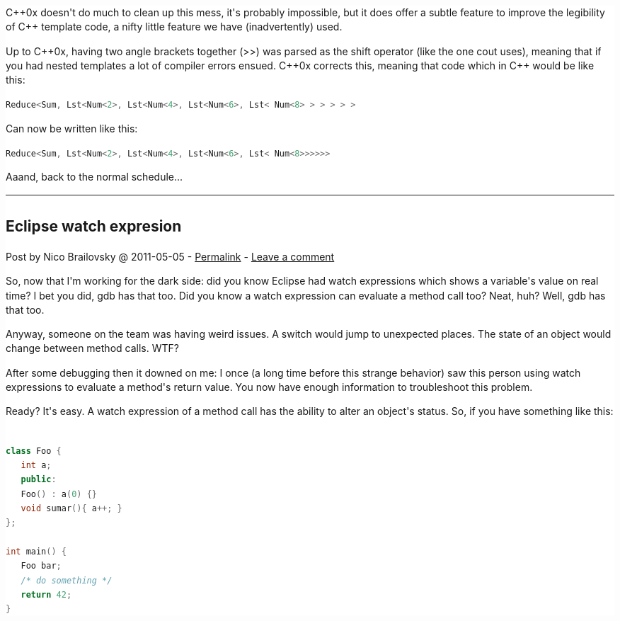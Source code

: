 C++0x doesn't do much to clean up this mess, it's probably impossible, but it does offer a subtle feature to improve the legibility of C++ template code, a nifty little feature we have (inadvertently) used.

Up to C++0x, having two angle brackets together (>>) was parsed as the shift operator (like the one cout uses), meaning that if you had nested templates a lot of compiler errors ensued. C++0x corrects this, meaning that code which in C++ would be like this:

```c++
Reduce<Sum, Lst<Num<2>, Lst<Num<4>, Lst<Num<6>, Lst< Num<8> > > > > >
```

Can now be written like this:

```c++
Reduce<Sum, Lst<Num<2>, Lst<Num<4>, Lst<Num<6>, Lst< Num<8>>>>>>
```

Aaand, back to the normal schedule...





---

## Eclipse watch expresion

Post by Nico Brailovsky @ 2011-05-05 - [Permalink](md_blog/2011/0505_Eclipsewatchexpresion.md)  - [Leave a comment](https://github.com/nicolasbrailo/nicolasbrailo.github.io/issues/new?title=Comment@md_blog/2011/0505_Eclipsewatchexpresion.md&body=I%20have%20a%20comment!)

So, now that I'm working for the dark side: did you know Eclipse had watch expressions which shows a variable's value on real time? I bet you did, gdb has that too. Did you know a watch expression can evaluate a method call too? Neat, huh? Well, gdb has that too.

Anyway, someone on the team was having weird issues. A switch would jump to unexpected places. The state of an object would change between method calls. WTF?

After some debugging then it downed on me: I once (a long time before this strange behavior) saw this person using watch expressions to evaluate a method's return value. You now have enough information to troubleshoot this problem.

Ready? It's easy. A watch expression of a method call has the ability to alter an object's status. So, if you have something like this:

```c++

class Foo {
   int a;
   public:
   Foo() : a(0) {}
   void sumar(){ a++; }
};

int main() {
   Foo bar;
   /* do something */
   return 42;
}

```
